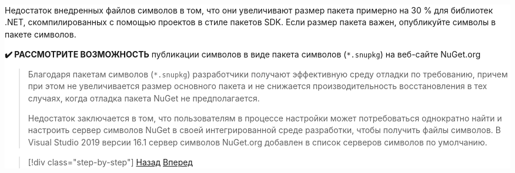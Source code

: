 Недостаток внедренных файлов символов в том, что они увеличивают размер пакета примерно на 30 % для библиотек .NET, скомпилированных с помощью проектов в стиле пакетов SDK. Если размер пакета важен, опубликуйте символы в пакете символов.

**✔️ РАССМОТРИТЕ ВОЗМОЖНОСТЬ** публикации символов в виде пакета символов (`*.snupkg`) на веб-сайте NuGet.org

> Благодаря пакетам символов (`*.snupkg`) разработчики получают эффективную среду отладки по требованию, причем при этом не увеличивается размер основного пакета и не снижается производительность восстановления в тех случаях, когда отладка пакета NuGet не предполагается.
>
> Недостаток заключается в том, что пользователям в процессе настройки может потребоваться однократно найти и настроить сервер символов NuGet в своей интегрированной среде разработки, чтобы получить файлы символов. В Visual Studio 2019 версии 16.1 сервер символов NuGet.org добавлен в список серверов символов по умолчанию.

>[!div class="step-by-step"]
>[Назад](strong-naming.md)
>[Вперед](dependencies.md)
